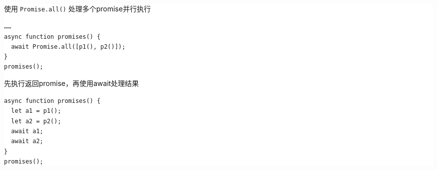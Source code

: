 使用 `Promise.all()` 处理多个promise并行执行

```text
……
async function promises() {
  await Promise.all([p1(), p2()]);
}
promises();
```

先执行返回promise，再使用await处理结果

```text
async function promises() {
  let a1 = p1();
  let a2 = p2();
  await a1;
  await a2;
}
promises();
```



